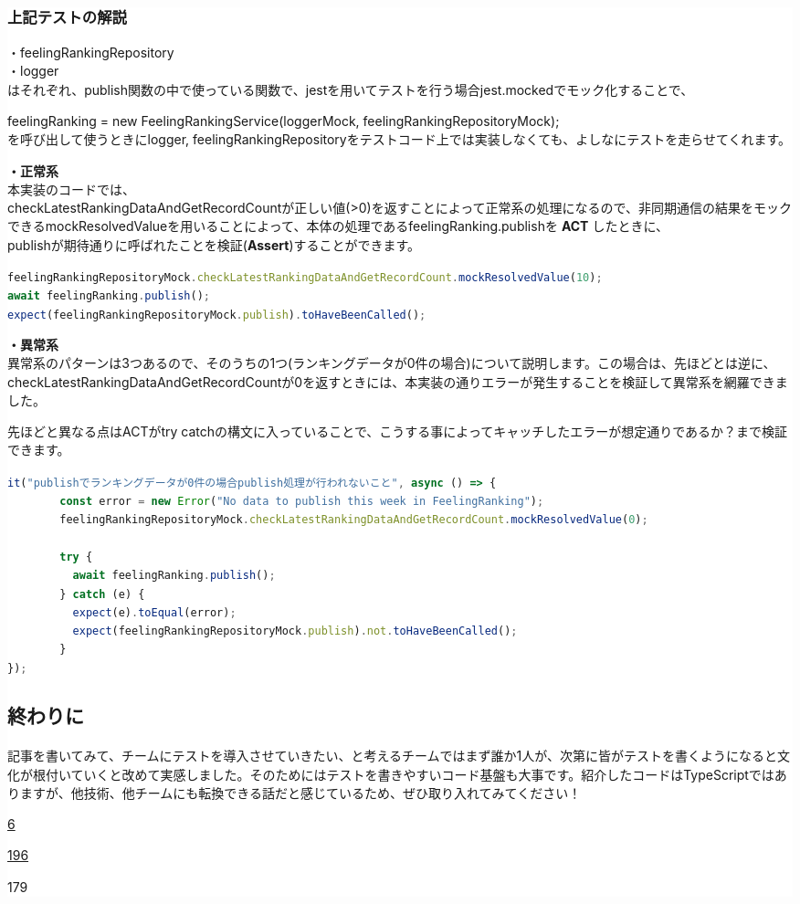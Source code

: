 ### 上記テストの解説

・feelingRankingRepository  
・logger  
はそれぞれ、publish関数の中で使っている関数で、jestを用いてテストを行う場合jest.mockedでモック化することで、

feelingRanking = new FeelingRankingService(loggerMock, feelingRankingRepositoryMock);  
を呼び出して使うときにlogger, feelingRankingRepositoryをテストコード上では実装しなくても、よしなにテストを走らせてくれます。

**・正常系**  
本実装のコードでは、  
checkLatestRankingDataAndGetRecordCountが正しい値(>0)を返すことによって正常系の処理になるので、非同期通信の結果をモックできるmockResolvedValueを用いることによって、本体の処理であるfeelingRanking.publishを **ACT** したときに、  
publishが期待通りに呼ばれたことを検証(**Assert**)することができます。

```ts
feelingRankingRepositoryMock.checkLatestRankingDataAndGetRecordCount.mockResolvedValue(10);
await feelingRanking.publish();
expect(feelingRankingRepositoryMock.publish).toHaveBeenCalled();
```

**・異常系**  
異常系のパターンは3つあるので、そのうちの1つ(ランキングデータが0件の場合)について説明します。この場合は、先ほどとは逆に、checkLatestRankingDataAndGetRecordCountが0を返すときには、本実装の通りエラーが発生することを検証して異常系を網羅できました。

先ほどと異なる点はACTがtry catchの構文に入っていることで、こうする事によってキャッチしたエラーが想定通りであるか？まで検証できます。

```ts
it("publishでランキングデータが0件の場合publish処理が行われないこと", async () => {
        const error = new Error("No data to publish this week in FeelingRanking");
        feelingRankingRepositoryMock.checkLatestRankingDataAndGetRecordCount.mockResolvedValue(0);

        try {
          await feelingRanking.publish();
        } catch (e) {
          expect(e).toEqual(error);
          expect(feelingRankingRepositoryMock.publish).not.toHaveBeenCalled();
        }
});
```

## 終わりに

記事を書いてみて、チームにテストを導入させていきたい、と考えるチームではまず誰か1人が、次第に皆がテストを書くようになると文化が根付いていくと改めて実感しました。そのためにはテストを書きやすいコード基盤も大事です。紹介したコードはTypeScriptではありますが、他技術、他チームにも転換できる話だと感じているため、ぜひ取り入れてみてください！

[6](https://qiita.com/muratak-dev/items/#comments)

[196](https://qiita.com/muratak-dev/items/a89968fdab43f7d2589a/likers)

179